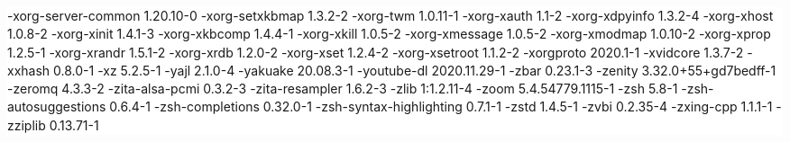 -xorg-server-common 1.20.10-0
-xorg-setxkbmap 1.3.2-2
-xorg-twm 1.0.11-1
-xorg-xauth 1.1-2
-xorg-xdpyinfo 1.3.2-4
-xorg-xhost 1.0.8-2
-xorg-xinit 1.4.1-3
-xorg-xkbcomp 1.4.4-1
-xorg-xkill 1.0.5-2
-xorg-xmessage 1.0.5-2
-xorg-xmodmap 1.0.10-2
-xorg-xprop 1.2.5-1
-xorg-xrandr 1.5.1-2
-xorg-xrdb 1.2.0-2
-xorg-xset 1.2.4-2
-xorg-xsetroot 1.1.2-2
-xorgproto 2020.1-1
-xvidcore 1.3.7-2
-xxhash 0.8.0-1
-xz 5.2.5-1
-yajl 2.1.0-4
-yakuake 20.08.3-1
-youtube-dl 2020.11.29-1
-zbar 0.23.1-3
-zenity 3.32.0+55+gd7bedff-1
-zeromq 4.3.3-2
-zita-alsa-pcmi 0.3.2-3
-zita-resampler 1.6.2-3
-zlib 1:1.2.11-4
-zoom 5.4.54779.1115-1
-zsh 5.8-1
-zsh-autosuggestions 0.6.4-1
-zsh-completions 0.32.0-1
-zsh-syntax-highlighting 0.7.1-1
-zstd 1.4.5-1
-zvbi 0.2.35-4
-zxing-cpp 1.1.1-1
-zziplib 0.13.71-1
